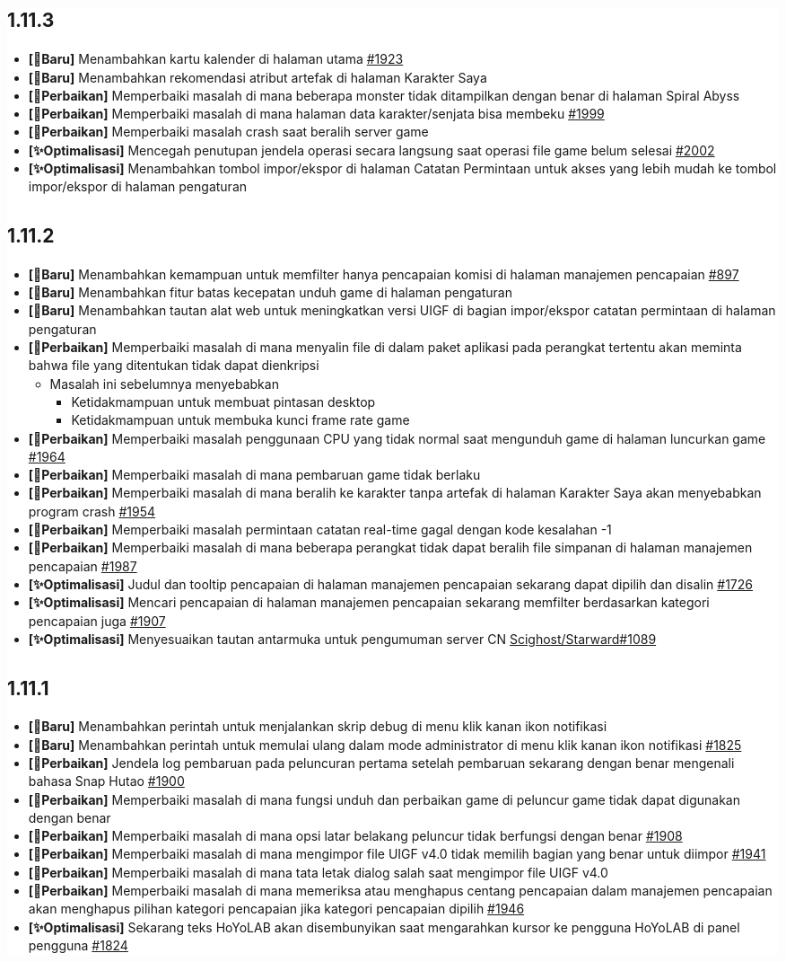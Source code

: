 ## 1.11.3

- **[🎉Baru]** Menambahkan kartu kalender di halaman utama [#1923](https://github.com/DGP-Studio/Snap.Hutao/issues/1923)
- **[🎉Baru]** Menambahkan rekomendasi atribut artefak di halaman Karakter Saya
- **[🔨Perbaikan]** Memperbaiki masalah di mana beberapa monster tidak ditampilkan dengan benar di halaman Spiral Abyss
- **[🔨Perbaikan]** Memperbaiki masalah di mana halaman data karakter/senjata bisa membeku [#1999](https://github.com/DGP-Studio/Snap.Hutao/issues/1999)
- **[🔨Perbaikan]** Memperbaiki masalah crash saat beralih server game
- **[✨Optimalisasi]** Mencegah penutupan jendela operasi secara langsung saat operasi file game belum selesai [#2002](https://github.com/DGP-Studio/Snap.Hutao/issues/2002)
- **[✨Optimalisasi]** Menambahkan tombol impor/ekspor di halaman Catatan Permintaan untuk akses yang lebih mudah ke tombol impor/ekspor di halaman pengaturan

## 1.11.2

- **[🎉Baru]** Menambahkan kemampuan untuk memfilter hanya pencapaian komisi di halaman manajemen pencapaian [#897](https://github.com/DGP-Studio/Snap.Hutao/issues/897)
- **[🎉Baru]** Menambahkan fitur batas kecepatan unduh game di halaman pengaturan
- **[🎉Baru]** Menambahkan tautan alat web untuk meningkatkan versi UIGF di bagian impor/ekspor catatan permintaan di halaman pengaturan
- **[🔨Perbaikan]** Memperbaiki masalah di mana menyalin file di dalam paket aplikasi pada perangkat tertentu akan meminta bahwa file yang ditentukan tidak dapat dienkripsi
  - Masalah ini sebelumnya menyebabkan
    - Ketidakmampuan untuk membuat pintasan desktop
    - Ketidakmampuan untuk membuka kunci frame rate game
- **[🔨Perbaikan]** Memperbaiki masalah penggunaan CPU yang tidak normal saat mengunduh game di halaman luncurkan game [#1964](https://github.com/DGP-Studio/Snap.Hutao/issues/1964)
- **[🔨Perbaikan]** Memperbaiki masalah di mana pembaruan game tidak berlaku
- **[🔨Perbaikan]** Memperbaiki masalah di mana beralih ke karakter tanpa artefak di halaman Karakter Saya akan menyebabkan program crash [#1954](https://github.com/DGP-Studio/Snap.Hutao/issues/1954)
- **[🔨Perbaikan]** Memperbaiki masalah permintaan catatan real-time gagal dengan kode kesalahan -1
- **[🔨Perbaikan]** Memperbaiki masalah di mana beberapa perangkat tidak dapat beralih file simpanan di halaman manajemen pencapaian [#1987](https://github.com/DGP-Studio/Snap.Hutao/issues/1987)
- **[✨Optimalisasi]** Judul dan tooltip pencapaian di halaman manajemen pencapaian sekarang dapat dipilih dan disalin [#1726](https://github.com/DGP-Studio/Snap.Hutao/issues/1726)
- **[✨Optimalisasi]** Mencari pencapaian di halaman manajemen pencapaian sekarang memfilter berdasarkan kategori pencapaian juga [#1907](https://github.com/DGP-Studio/Snap.Hutao/issues/1907)
- **[✨Optimalisasi]** Menyesuaikan tautan antarmuka untuk pengumuman server CN [Scighost/Starward#1089](https://github.com/Scighost/Starward/issues/1089)

## 1.11.1

- **[🎉Baru]** Menambahkan perintah untuk menjalankan skrip debug di menu klik kanan ikon notifikasi
- **[🎉Baru]** Menambahkan perintah untuk memulai ulang dalam mode administrator di menu klik kanan ikon notifikasi [#1825](https://github.com/DGP-Studio/Snap.Hutao/issues/1825)
- **[🔨Perbaikan]** Jendela log pembaruan pada peluncuran pertama setelah pembaruan sekarang dengan benar mengenali bahasa Snap Hutao [#1900](https://github.com/DGP-Studio/Snap.Hutao/issues/1900)
- **[🔨Perbaikan]** Memperbaiki masalah di mana fungsi unduh dan perbaikan game di peluncur game tidak dapat digunakan dengan benar
- **[🔨Perbaikan]** Memperbaiki masalah di mana opsi latar belakang peluncur tidak berfungsi dengan benar [#1908](https://github.com/DGP-Studio/Snap.Hutao/issues/1908)
- **[🔨Perbaikan]** Memperbaiki masalah di mana mengimpor file UIGF v4.0 tidak memilih bagian yang benar untuk diimpor [#1941](https://github.com/DGP-Studio/Snap.Hutao/issues/1941)
- **[🔨Perbaikan]** Memperbaiki masalah di mana tata letak dialog salah saat mengimpor file UIGF v4.0
- **[🔨Perbaikan]** Memperbaiki masalah di mana memeriksa atau menghapus centang pencapaian dalam manajemen pencapaian akan menghapus pilihan kategori pencapaian jika kategori pencapaian dipilih [#1946](https://github.com/DGP-Studio/Snap.Hutao/issues/1946)
- **[✨Optimalisasi]** Sekarang teks HoYoLAB akan disembunyikan saat mengarahkan kursor ke pengguna HoYoLAB di panel pengguna [#1824](https://github.com/DGP-Studio/Snap.Hutao/issues/1824)